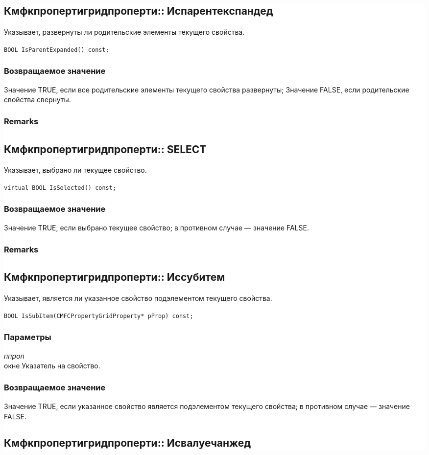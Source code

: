 ## <a name="cmfcpropertygridpropertyisparentexpanded"></a><a name="isparentexpanded"></a> Кмфкпропертигридпроперти:: Испарентекспандед

Указывает, развернуты ли родительские элементы текущего свойства.

```
BOOL IsParentExpanded() const;
```

### <a name="return-value"></a>Возвращаемое значение

Значение TRUE, если все родительские элементы текущего свойства развернуты; Значение FALSE, если родительские свойства свернуты.

### <a name="remarks"></a>Remarks

## <a name="cmfcpropertygridpropertyisselected"></a><a name="isselected"></a> Кмфкпропертигридпроперти:: SELECT

Указывает, выбрано ли текущее свойство.

```
virtual BOOL IsSelected() const;
```

### <a name="return-value"></a>Возвращаемое значение

Значение TRUE, если выбрано текущее свойство; в противном случае — значение FALSE.

### <a name="remarks"></a>Remarks

## <a name="cmfcpropertygridpropertyissubitem"></a><a name="issubitem"></a> Кмфкпропертигридпроперти:: Иссубитем

Указывает, является ли указанное свойство подэлементом текущего свойства.

```
BOOL IsSubItem(CMFCPropertyGridProperty* pProp) const;
```

### <a name="parameters"></a>Параметры

*ппроп*<br/>
окне Указатель на свойство.

### <a name="return-value"></a>Возвращаемое значение

Значение TRUE, если указанное свойство является подэлементом текущего свойства; в противном случае — значение FALSE.

## <a name="cmfcpropertygridpropertyisvaluechanged"></a><a name="isvaluechanged"></a> Кмфкпропертигридпроперти:: Исвалуечанжед
